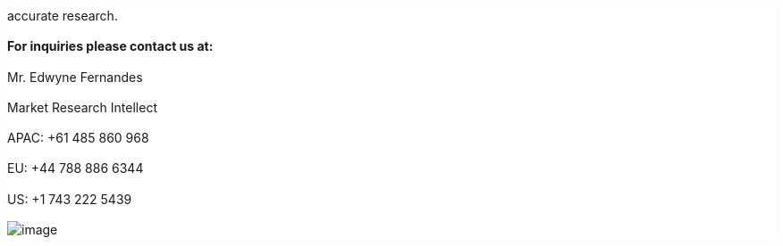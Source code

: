 accurate research.</span></p><p><strong>For inquiries please contact us at:</strong></p><p>Mr. Edwyne Fernandes</p><p>Market Research Intellect</p><p>APAC: +61 485 860 968</p><p>EU: +44 788 886 6344</p><p>US: +1 743 222 5439</p>
![image](https://github.com/user-attachments/assets/75f7a348-a186-4fed-a9bd-75120cc2ffca)
